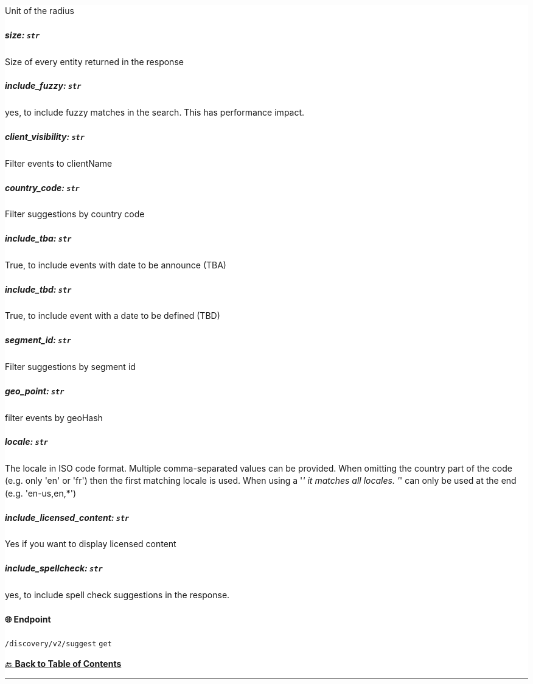 Unit of the radius

##### size: `str`<a id="size-str"></a>

Size of every entity returned in the response

##### include_fuzzy: `str`<a id="include_fuzzy-str"></a>

yes, to include fuzzy matches in the search. This has performance impact.

##### client_visibility: `str`<a id="client_visibility-str"></a>

Filter events to clientName

##### country_code: `str`<a id="country_code-str"></a>

Filter suggestions by country code

##### include_tba: `str`<a id="include_tba-str"></a>

True, to include events with date to be announce (TBA)

##### include_tbd: `str`<a id="include_tbd-str"></a>

True, to include event with a date to be defined (TBD)

##### segment_id: `str`<a id="segment_id-str"></a>

Filter suggestions by segment id

##### geo_point: `str`<a id="geo_point-str"></a>

filter events by geoHash

##### locale: `str`<a id="locale-str"></a>

The locale in ISO code format. Multiple comma-separated values can be provided. When omitting the country part of the code (e.g. only 'en' or 'fr') then the first matching locale is used. When using a '*' it matches all locales. '*' can only be used at the end (e.g. 'en-us,en,*') 

##### include_licensed_content: `str`<a id="include_licensed_content-str"></a>

Yes if you want to display licensed content

##### include_spellcheck: `str`<a id="include_spellcheck-str"></a>

yes, to include spell check suggestions in the response.

#### 🌐 Endpoint<a id="🌐-endpoint"></a>

`/discovery/v2/suggest` `get`

[🔙 **Back to Table of Contents**](#table-of-contents)

---

